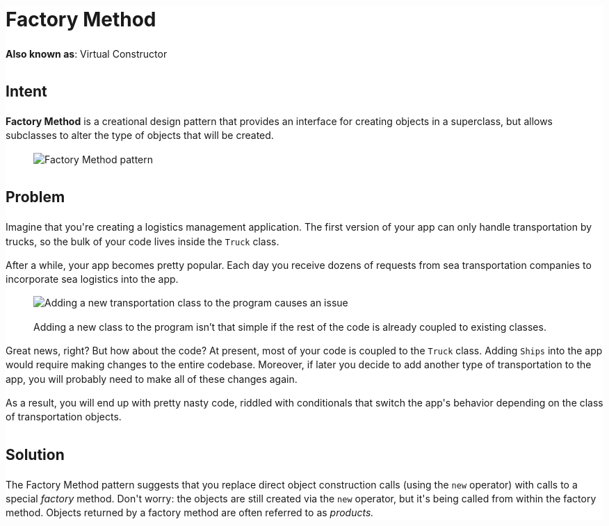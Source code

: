 # Factory Method

**Also known as**: Virtual Constructor

## Intent

**Factory Method** is a creational design pattern that provides an interface for creating objects in a superclass, but allows subclasses to alter the type of objects that will be created.

<figure class="image">
<img
src="https://refactoring.guru/images/patterns/content/factory-method/factory-method-en.png?id=cfa26f33dc8473e803fadae0d262100a"
srcset="https://refactoring.guru/images/patterns/content/factory-method/factory-method-en-2x.png?id=b3961995a4449fb90820a693013511df 2x"
width="640" alt="Factory Method pattern" />
</figure>

## Problem

Imagine that you're creating a logistics management application. The first version of your app can only handle transportation by trucks, so the bulk of your code lives inside the `Truck` class.

After a while, your app becomes pretty popular. Each day you receive dozens of requests from sea transportation companies to incorporate sea logistics into the app.

<figure class="image">
<img
src="https://refactoring.guru/images/patterns/diagrams/factory-method/problem1-en.png?id=de638561be0bbb1025ada6bfcb815def"
srcset="https://refactoring.guru/images/patterns/diagrams/factory-method/problem1-en-2x.png?id=9a4959d9dde4edadf809be33d3da0c74 2x"
loading="lazy" width="600"
alt="Adding a new transportation class to the program causes an issue" />
<figcaption><p>Adding a new class to the program isn’t that simple if
the rest of the code is already coupled to
existing classes.</p></figcaption>
</figure>

Great news, right? But how about the code? At present, most of your code is coupled to the `Truck` class. Adding `Ships` into the app would require making changes to the entire codebase. Moreover, if later you decide to add another type of transportation to the app, you will probably need to make all of these changes again.

As a result, you will end up with pretty nasty code, riddled with
conditionals that switch the app's behavior depending on the class of transportation objects.

## Solution

The Factory Method pattern suggests that you replace direct object construction calls (using the `new` operator) with calls to a special *factory* method. Don't worry: the objects are still created via the `new` operator, but it's being called from within the factory method. Objects returned by a factory method are often referred to as *products.*
